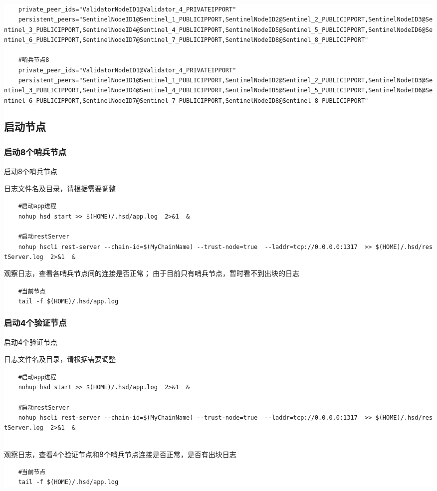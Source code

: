 ```
    private_peer_ids="ValidatorNodeID1@Validator_4_PRIVATEIPPORT"
    persistent_peers="SentinelNodeID1@Sentinel_1_PUBLICIPPORT,SentinelNodeID2@Sentinel_2_PUBLICIPPORT,SentinelNodeID3@Sentinel_3_PUBLICIPPORT,SentinelNodeID4@Sentinel_4_PUBLICIPPORT,SentinelNodeID5@Sentinel_5_PUBLICIPPORT,SentinelNodeID6@Sentinel_6_PUBLICIPPORT,SentinelNodeID7@Sentinel_7_PUBLICIPPORT,SentinelNodeID8@Sentinel_8_PUBLICIPPORT"
    
    #哨兵节点8
    private_peer_ids="ValidatorNodeID1@Validator_4_PRIVATEIPPORT"
    persistent_peers="SentinelNodeID1@Sentinel_1_PUBLICIPPORT,SentinelNodeID2@Sentinel_2_PUBLICIPPORT,SentinelNodeID3@Sentinel_3_PUBLICIPPORT,SentinelNodeID4@Sentinel_4_PUBLICIPPORT,SentinelNodeID5@Sentinel_5_PUBLICIPPORT,SentinelNodeID6@Sentinel_6_PUBLICIPPORT,SentinelNodeID7@Sentinel_7_PUBLICIPPORT,SentinelNodeID8@Sentinel_8_PUBLICIPPORT"
```


## 启动节点

### 启动8个哨兵节点
启动8个哨兵节点

日志文件名及目录，请根据需要调整
```
    #启动app进程    
    nohup hsd start >> $(HOME)/.hsd/app.log  2>&1  &
    
    #启动restServer
    nohup hscli rest-server --chain-id=$(MyChainName) --trust-node=true  --laddr=tcp://0.0.0.0:1317  >> $(HOME)/.hsd/restServer.log  2>&1  &

```

观察日志，查看各哨兵节点间的连接是否正常；
由于目前只有哨兵节点，暂时看不到出块的日志
```
    #当前节点
    tail -f $(HOME)/.hsd/app.log        
```


### 启动4个验证节点
启动4个验证节点

日志文件名及目录，请根据需要调整
```
    #启动app进程    
    nohup hsd start >> $(HOME)/.hsd/app.log  2>&1  &
    
    #启动restServer
    nohup hscli rest-server --chain-id=$(MyChainName) --trust-node=true  --laddr=tcp://0.0.0.0:1317  >> $(HOME)/.hsd/restServer.log  2>&1  &
    
```

观察日志，查看4个验证节点和8个哨兵节点连接是否正常，是否有出块日志
```
    #当前节点
    tail -f $(HOME)/.hsd/app.log    
```


     


